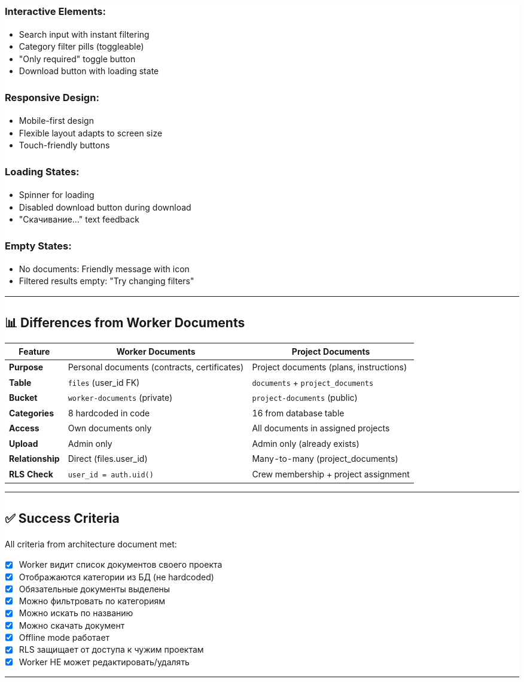 ### Interactive Elements:
- Search input with instant filtering
- Category filter pills (toggleable)
- "Only required" toggle button
- Download button with loading state

### Responsive Design:
- Mobile-first design
- Flexible layout adapts to screen size
- Touch-friendly buttons

### Loading States:
- Spinner for loading
- Disabled download button during download
- "Скачивание..." text feedback

### Empty States:
- No documents: Friendly message with icon
- Filtered results empty: "Try changing filters"

---

## 📊 Differences from Worker Documents

| Feature | Worker Documents | Project Documents |
|---------|------------------|-------------------|
| **Purpose** | Personal documents (contracts, certificates) | Project documents (plans, instructions) |
| **Table** | `files` (user_id FK) | `documents` + `project_documents` |
| **Bucket** | `worker-documents` (private) | `project-documents` (public) |
| **Categories** | 8 hardcoded in code | 16 from database table |
| **Access** | Own documents only | All documents in assigned projects |
| **Upload** | Admin only | Admin only (already exists) |
| **Relationship** | Direct (files.user_id) | Many-to-many (project_documents) |
| **RLS Check** | `user_id = auth.uid()` | Crew membership + project assignment |

---

## ✅ Success Criteria

All criteria from architecture document met:

- [x] Worker видит список документов своего проекта
- [x] Отображаются категории из БД (не hardcoded)
- [x] Обязательные документы выделены
- [x] Можно фильтровать по категориям
- [x] Можно искать по названию
- [x] Можно скачать документ
- [x] Offline mode работает
- [x] RLS защищает от доступа к чужим проектам
- [x] Worker НЕ может редактировать/удалять

---